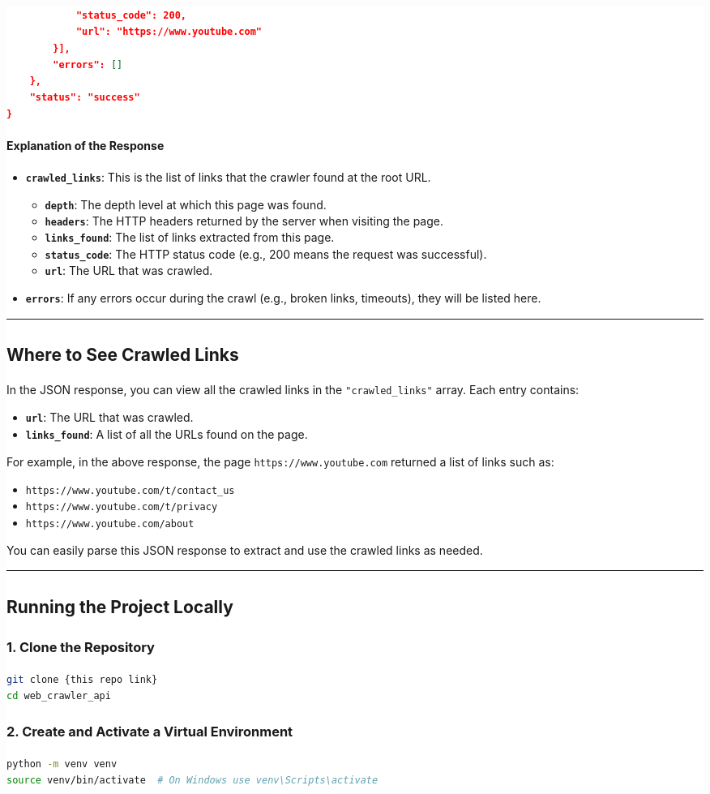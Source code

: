 ```json
            "status_code": 200,
            "url": "https://www.youtube.com"
        }],
        "errors": []
    },
    "status": "success"
}
```

#### **Explanation of the Response**

- **`crawled_links`**: This is the list of links that the crawler found at the root URL.
  - **`depth`**: The depth level at which this page was found.
  - **`headers`**: The HTTP headers returned by the server when visiting the page.
  - **`links_found`**: The list of links extracted from this page.
  - **`status_code`**: The HTTP status code (e.g., 200 means the request was successful).
  - **`url`**: The URL that was crawled.
  
- **`errors`**: If any errors occur during the crawl (e.g., broken links, timeouts), they will be listed here.
  
---

## **Where to See Crawled Links**

In the JSON response, you can view all the crawled links in the `"crawled_links"` array. Each entry contains:
- **`url`**: The URL that was crawled.
- **`links_found`**: A list of all the URLs found on the page.

For example, in the above response, the page `https://www.youtube.com` returned a list of links such as:
- `https://www.youtube.com/t/contact_us`
- `https://www.youtube.com/t/privacy`
- `https://www.youtube.com/about`

You can easily parse this JSON response to extract and use the crawled links as needed.

---

## **Running the Project Locally**

### **1. Clone the Repository**

```bash
git clone {this repo link}
cd web_crawler_api
```

### **2. Create and Activate a Virtual Environment**

```bash
python -m venv venv
source venv/bin/activate  # On Windows use venv\Scripts\activate
```
